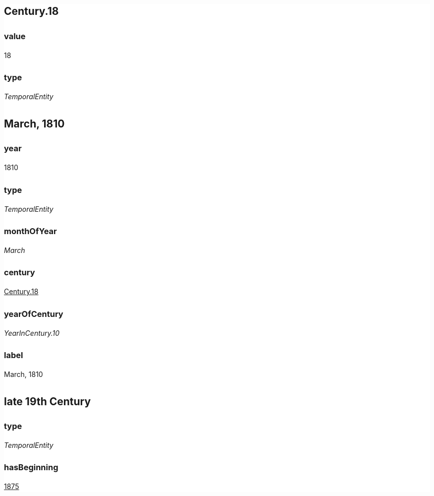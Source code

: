 ## Century.18

### value


18

### type


*TemporalEntity*

## March, 1810

### year


1810

### type


*TemporalEntity*

### monthOfYear


*March*

### century


[Century.18](#Century.18)

### yearOfCentury


*YearInCentury.10*

### label


March, 1810

## late 19th Century

### type


*TemporalEntity*

### hasBeginning


[1875](#1875)
